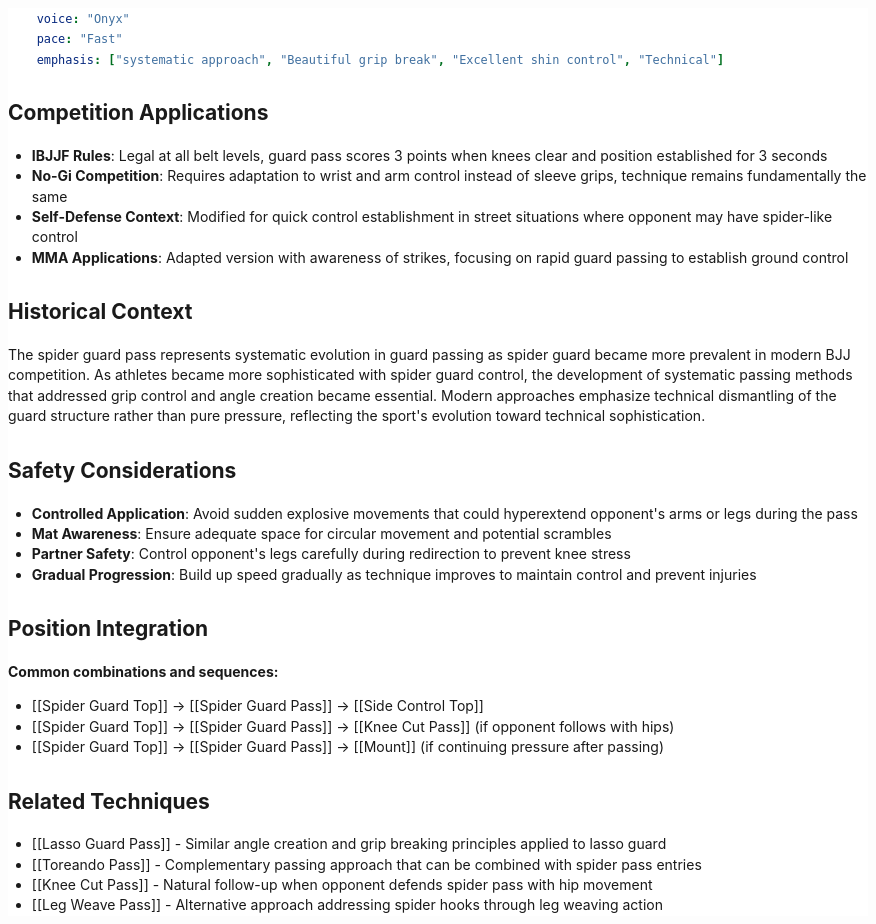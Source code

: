 ```yaml
    voice: "Onyx"
    pace: "Fast"
    emphasis: ["systematic approach", "Beautiful grip break", "Excellent shin control", "Technical"]
```

## Competition Applications

- **IBJJF Rules**: Legal at all belt levels, guard pass scores 3 points when knees clear and position established for 3 seconds
- **No-Gi Competition**: Requires adaptation to wrist and arm control instead of sleeve grips, technique remains fundamentally the same
- **Self-Defense Context**: Modified for quick control establishment in street situations where opponent may have spider-like control
- **MMA Applications**: Adapted version with awareness of strikes, focusing on rapid guard passing to establish ground control

## Historical Context

The spider guard pass represents systematic evolution in guard passing as spider guard became more prevalent in modern BJJ competition. As athletes became more sophisticated with spider guard control, the development of systematic passing methods that addressed grip control and angle creation became essential. Modern approaches emphasize technical dismantling of the guard structure rather than pure pressure, reflecting the sport's evolution toward technical sophistication.

## Safety Considerations

- **Controlled Application**: Avoid sudden explosive movements that could hyperextend opponent's arms or legs during the pass
- **Mat Awareness**: Ensure adequate space for circular movement and potential scrambles
- **Partner Safety**: Control opponent's legs carefully during redirection to prevent knee stress
- **Gradual Progression**: Build up speed gradually as technique improves to maintain control and prevent injuries

## Position Integration

**Common combinations and sequences:**
- [[Spider Guard Top]] → [[Spider Guard Pass]] → [[Side Control Top]]
- [[Spider Guard Top]] → [[Spider Guard Pass]] → [[Knee Cut Pass]] (if opponent follows with hips)
- [[Spider Guard Top]] → [[Spider Guard Pass]] → [[Mount]] (if continuing pressure after passing)

## Related Techniques

- [[Lasso Guard Pass]] - Similar angle creation and grip breaking principles applied to lasso guard
- [[Toreando Pass]] - Complementary passing approach that can be combined with spider pass entries
- [[Knee Cut Pass]] - Natural follow-up when opponent defends spider pass with hip movement
- [[Leg Weave Pass]] - Alternative approach addressing spider hooks through leg weaving action
